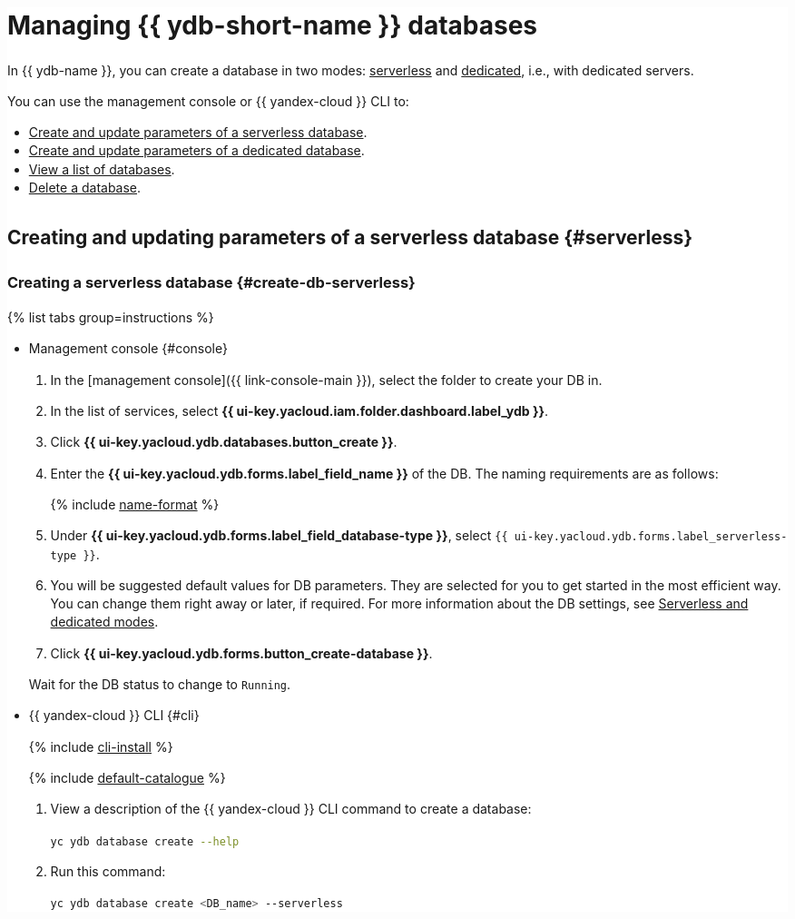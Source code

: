 # Managing {{ ydb-short-name }} databases

In {{ ydb-name }}, you can create a database in two modes: [serverless](../concepts/serverless-and-dedicated.md#serverless) and [dedicated](../concepts/serverless-and-dedicated.md#dedicated), i.e., with dedicated servers.

You can use the management console or {{ yandex-cloud }} CLI to:

* [Create and update parameters of a serverless database](#serverless).
* [Create and update parameters of a dedicated database](#dedicated).
* [View a list of databases](#list-db).
* [Delete a database](#delete-db).

## Creating and updating parameters of a serverless database {#serverless}

### Creating a serverless database {#create-db-serverless}

{% list tabs group=instructions %}

- Management console {#console}

  1. In the [management console]({{ link-console-main }}), select the folder to create your DB in.
  1. In the list of services, select **{{ ui-key.yacloud.iam.folder.dashboard.label_ydb }}**.
  1. Click **{{ ui-key.yacloud.ydb.databases.button_create }}**.
  1. Enter the **{{ ui-key.yacloud.ydb.forms.label_field_name }}** of the DB. The naming requirements are as follows:

      {% include [name-format](../../_includes/name-format.md) %}

  1. Under **{{ ui-key.yacloud.ydb.forms.label_field_database-type }}**, select `{{ ui-key.yacloud.ydb.forms.label_serverless-type }}`.
  1. You will be suggested default values for DB parameters. They are selected for you to get started in the most efficient way. You can change them right away or later, if required. For more information about the DB settings, see [Serverless and dedicated modes](../concepts/serverless-and-dedicated.md).
  1. Click **{{ ui-key.yacloud.ydb.forms.button_create-database }}**.

   Wait for the DB status to change to `Running`.

- {{ yandex-cloud }} CLI {#cli}

  {% include [cli-install](../../_includes/cli-install.md) %}

  {% include [default-catalogue](../../_includes/default-catalogue.md) %}

  1. View a description of the {{ yandex-cloud }} CLI command to create a database:

      ```bash
      yc ydb database create --help
      ```

  1. Run this command:

      ```bash
      yc ydb database create <DB_name> --serverless
      ```
